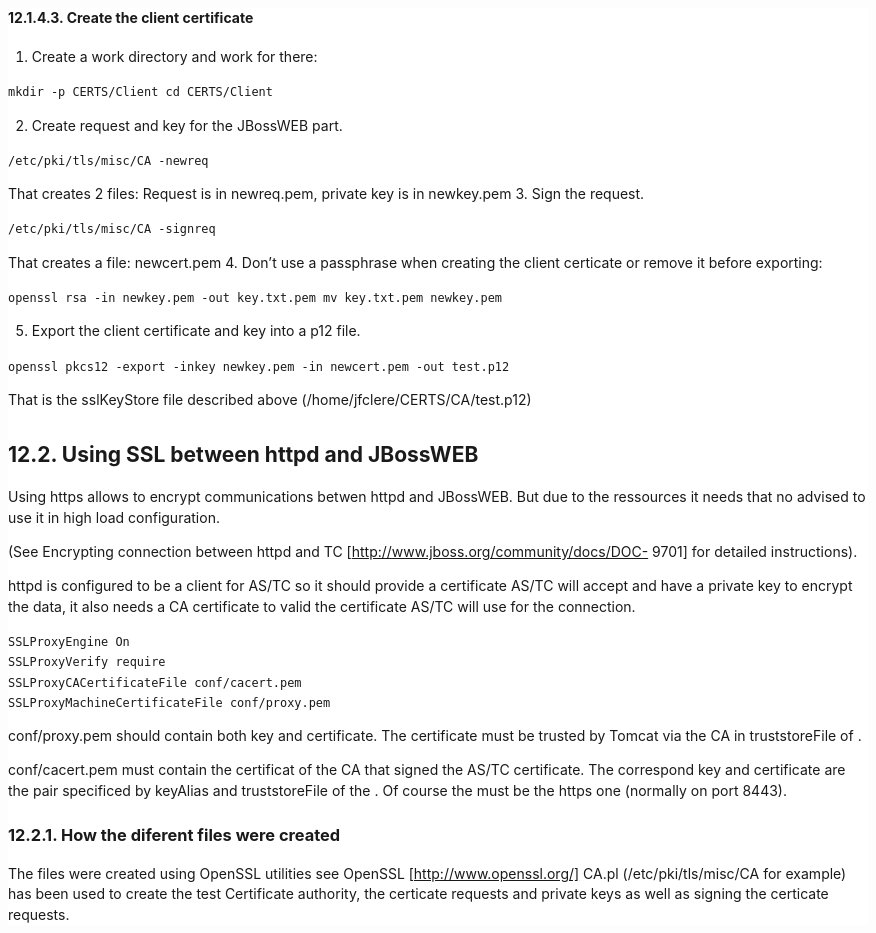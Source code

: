 #### 12.1.4.3. Create the client certificate

1. Create a work directory and work for there:
```
mkdir -p CERTS/Client cd CERTS/Client
```
2. Create request and key for the JBossWEB part.
```
/etc/pki/tls/misc/CA -newreq
```
That creates 2 files: Request is in newreq.pem, private key is in newkey.pem
3. Sign the request.
```
/etc/pki/tls/misc/CA -signreq
```
That creates a file: newcert.pem
4. Don’t use a passphrase when creating the client certicate or remove it before exporting:
```
openssl rsa -in newkey.pem -out key.txt.pem mv key.txt.pem newkey.pem
```
5. Export the client certificate and key into a p12 file.
```
openssl pkcs12 -export -inkey newkey.pem -in newcert.pem -out test.p12
```
That is the sslKeyStore file described above (/home/jfclere/CERTS/CA/test.p12)

## 12.2. Using SSL between httpd and JBossWEB

Using https allows to encrypt communications betwen httpd and JBossWEB. But due to the ressources it needs that no advised to use it in high load configuration.

(See Encrypting connection between httpd and TC [http://www.jboss.org/community/docs/DOC-
9701] for detailed instructions).

httpd is configured to be a client for AS/TC so it should provide a certificate AS/TC will accept and have a private key to encrypt the data, it also needs a CA certificate to valid the certificate AS/TC will use for the connection.

```
SSLProxyEngine On
SSLProxyVerify require
SSLProxyCACertificateFile conf/cacert.pem
SSLProxyMachineCertificateFile conf/proxy.pem
```

conf/proxy.pem should contain both key and certificate. The certificate must be trusted by Tomcat via the CA in truststoreFile of <connector/>.

conf/cacert.pem must contain the certificat of the CA that signed the AS/TC certificate. The correspond key and certificate are the pair specificed by keyAlias and truststoreFile of the <connector/>. Of course the <connector/> must be the https one (normally on port 8443).

### 12.2.1. How the diferent files were created

The files were created using OpenSSL utilities see OpenSSL [http://www.openssl.org/] CA.pl (/etc/pki/tls/misc/CA for example) has been used to create the test Certificate authority, the certicate
requests and private keys as well as signing the certicate requests.

